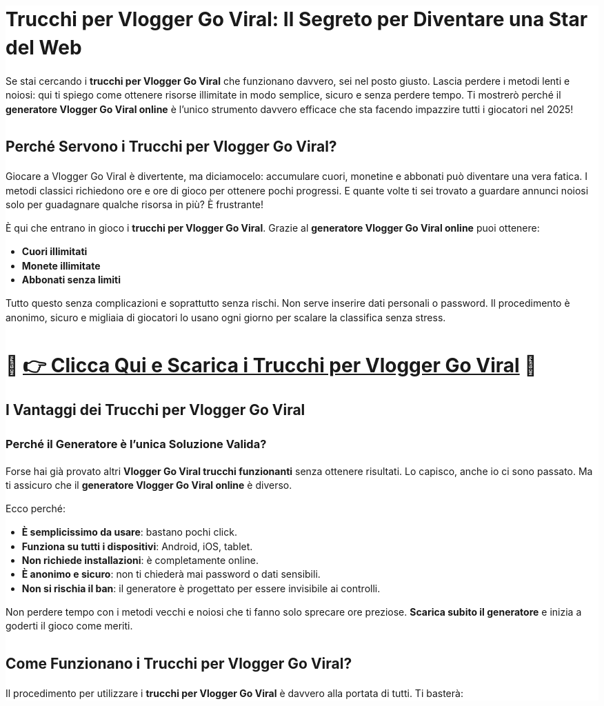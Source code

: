 <h1>Trucchi per Vlogger Go Viral: Il Segreto per Diventare una Star del Web</h1>

<p>Se stai cercando i <strong>trucchi per Vlogger Go Viral</strong> che funzionano davvero, sei nel posto giusto. Lascia perdere i metodi lenti e noiosi: qui ti spiego come ottenere risorse illimitate in modo semplice, sicuro e senza perdere tempo. Ti mostrerò perché il <strong>generatore Vlogger Go Viral online</strong> è l’unico strumento davvero efficace che sta facendo impazzire tutti i giocatori nel 2025!</p>

<h2>Perché Servono i Trucchi per Vlogger Go Viral?</h2>

<p>Giocare a Vlogger Go Viral è divertente, ma diciamocelo: accumulare cuori, monetine e abbonati può diventare una vera fatica. I metodi classici richiedono ore e ore di gioco per ottenere pochi progressi. E quante volte ti sei trovato a guardare annunci noiosi solo per guadagnare qualche risorsa in più? È frustrante!</p>

<p>È qui che entrano in gioco i <strong>trucchi per Vlogger Go Viral</strong>. Grazie al <strong>generatore Vlogger Go Viral online</strong> puoi ottenere:</p>

<ul>
    <li><strong>Cuori illimitati</strong></li>
    <li><strong>Monete illimitate</strong></li>
    <li><strong>Abbonati senza limiti</strong></li>
</ul>

<p>Tutto questo senza complicazioni e soprattutto senza rischi. Non serve inserire dati personali o password. Il procedimento è anonimo, sicuro e migliaia di giocatori lo usano ogni giorno per scalare la classifica senza stress.</p>

# 🔴 **[👉 Clicca Qui e Scarica i Trucchi per Vlogger Go Viral](https://tinyurl.com/oldondh)** 🔴

<h2>I Vantaggi dei Trucchi per Vlogger Go Viral</h2>

<h3>Perché il Generatore è l’unica Soluzione Valida?</h3>

<p>Forse hai già provato altri <strong>Vlogger Go Viral trucchi funzionanti</strong> senza ottenere risultati. Lo capisco, anche io ci sono passato. Ma ti assicuro che il <strong>generatore Vlogger Go Viral online</strong> è diverso.</p>

<p>Ecco perché:</p>

<ul>
    <li><strong>È semplicissimo da usare</strong>: bastano pochi click.</li>
    <li><strong>Funziona su tutti i dispositivi</strong>: Android, iOS, tablet.</li>
    <li><strong>Non richiede installazioni</strong>: è completamente online.</li>
    <li><strong>È anonimo e sicuro</strong>: non ti chiederà mai password o dati sensibili.</li>
    <li><strong>Non si rischia il ban</strong>: il generatore è progettato per essere invisibile ai controlli.</li>
</ul>

<p>Non perdere tempo con i metodi vecchi e noiosi che ti fanno solo sprecare ore preziose. <strong>Scarica subito il generatore</strong> e inizia a goderti il gioco come meriti.</p>

<h2>Come Funzionano i Trucchi per Vlogger Go Viral?</h2>

<p>Il procedimento per utilizzare i <strong>trucchi per Vlogger Go Viral</strong> è davvero alla portata di tutti. Ti basterà:</p>
